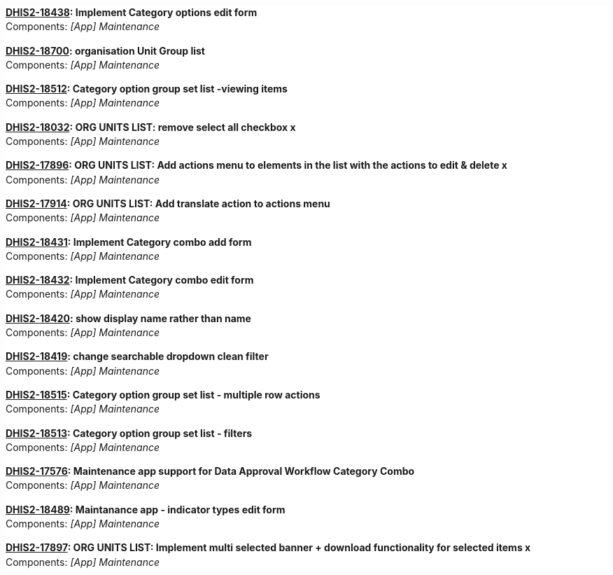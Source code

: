 **[DHIS2-18438](https://dhis2.atlassian.net/browse/DHIS2-18438): Implement Category options edit form**  
Components: _[App] Maintenance_

**[DHIS2-18700](https://dhis2.atlassian.net/browse/DHIS2-18700): organisation Unit Group list**  
Components: _[App] Maintenance_

**[DHIS2-18512](https://dhis2.atlassian.net/browse/DHIS2-18512): Category option group set list -viewing items**  
Components: _[App] Maintenance_

**[DHIS2-18032](https://dhis2.atlassian.net/browse/DHIS2-18032): ORG UNITS LIST: remove select all checkbox x**  
Components: _[App] Maintenance_

**[DHIS2-17896](https://dhis2.atlassian.net/browse/DHIS2-17896): ORG UNITS LIST: Add actions menu to elements in the list with the actions to edit & delete x**  
Components: _[App] Maintenance_

**[DHIS2-17914](https://dhis2.atlassian.net/browse/DHIS2-17914): ORG UNITS LIST: Add translate action to actions menu**  
Components: _[App] Maintenance_

**[DHIS2-18431](https://dhis2.atlassian.net/browse/DHIS2-18431): Implement Category combo add form**  
Components: _[App] Maintenance_

**[DHIS2-18432](https://dhis2.atlassian.net/browse/DHIS2-18432): Implement Category combo edit form**  
Components: _[App] Maintenance_

**[DHIS2-18420](https://dhis2.atlassian.net/browse/DHIS2-18420): show display name rather than name**  
Components: _[App] Maintenance_

**[DHIS2-18419](https://dhis2.atlassian.net/browse/DHIS2-18419): change searchable dropdown clean filter**  
Components: _[App] Maintenance_

**[DHIS2-18515](https://dhis2.atlassian.net/browse/DHIS2-18515): Category option group set list - multiple row actions**  
Components: _[App] Maintenance_

**[DHIS2-18513](https://dhis2.atlassian.net/browse/DHIS2-18513): Category option group set list - filters**  
Components: _[App] Maintenance_

**[DHIS2-17576](https://dhis2.atlassian.net/browse/DHIS2-17576): Maintenance app support for Data Approval Workflow Category Combo**  
Components: _[App] Maintenance_

**[DHIS2-18489](https://dhis2.atlassian.net/browse/DHIS2-18489): Maintanance app - indicator types edit form**  
Components: _[App] Maintenance_

**[DHIS2-17897](https://dhis2.atlassian.net/browse/DHIS2-17897): ORG UNITS LIST: Implement multi selected banner + download functionality for selected items x**  
Components: _[App] Maintenance_
